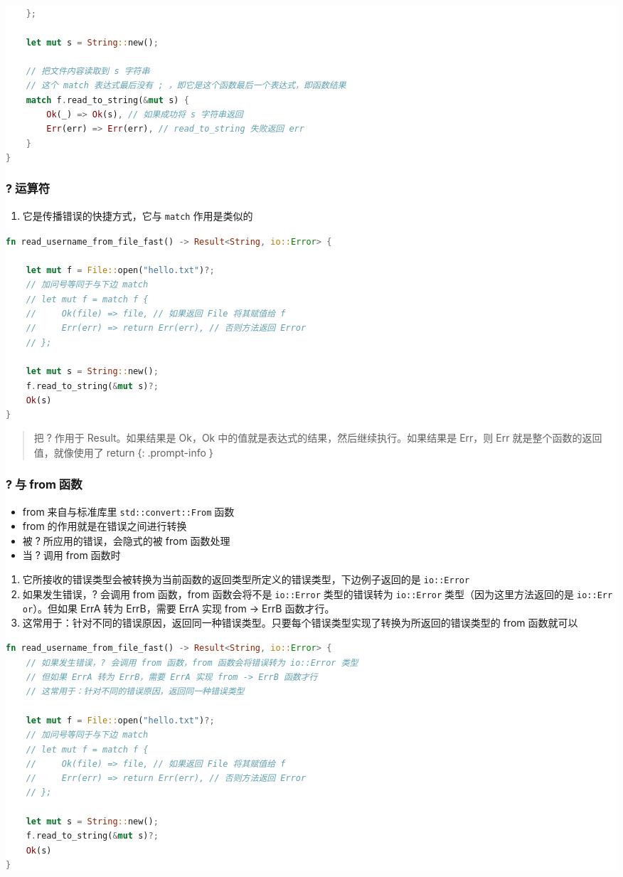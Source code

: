 ```rust
    };

    let mut s = String::new();

    // 把文件内容读取到 s 字符串
    // 这个 match 表达式最后没有 ; ，即它是这个函数最后一个表达式，即函数结果
    match f.read_to_string(&mut s) {
        Ok(_) => Ok(s), // 如果成功将 s 字符串返回
        Err(err) => Err(err), // read_to_string 失败返回 err        
    }
}
```

### ? 运算符
1. 它是传播错误的快捷方式，它与 `match` 作用是类似的


```rust
fn read_username_from_file_fast() -> Result<String, io::Error> {

    let mut f = File::open("hello.txt")?;
    // 加问号等同于与下边 match
    // let mut f = match f {
    //     Ok(file) => file, // 如果返回 File 将其赋值给 f
    //     Err(err) => return Err(err), // 否则方法返回 Error
    // };

    let mut s = String::new();
    f.read_to_string(&mut s)?;
    Ok(s)
}
```

> 把 ? 作用于 Result。如果结果是 Ok，Ok 中的值就是表达式的结果，然后继续执行。如果结果是 Err，则 Err 就是整个函数的返回值，就像使用了 return
{: .prompt-info }


### ? 与 from 函数
* from 来自与标准库里 `std::convert::From` 函数
* from 的作用就是在错误之间进行转换
* 被 ? 所应用的错误，会隐式的被 from 函数处理
* 当 ? 调用 from 函数时
1. 它所接收的错误类型会被转换为当前函数的返回类型所定义的错误类型，下边例子返回的是 `io::Error`
2. 如果发生错误，? 会调用 from 函数，from 函数会将不是 `io::Error` 类型的错误转为 `io::Error` 类型（因为这里方法返回的是 `io::Error`）。但如果 ErrA 转为 ErrB，需要 ErrA 实现 from -> ErrB 函数才行。
3. 这常用于：针对不同的错误原因，返回同一种错误类型。只要每个错误类型实现了转换为所返回的错误类型的 from 函数就可以


```rust
fn read_username_from_file_fast() -> Result<String, io::Error> {
    // 如果发生错误，? 会调用 from 函数，from 函数会将错误转为 io::Error 类型
    // 但如果 ErrA 转为 ErrB，需要 ErrA 实现 from -> ErrB 函数才行
    // 这常用于：针对不同的错误原因，返回同一种错误类型
    
    let mut f = File::open("hello.txt")?;
    // 加问号等同于与下边 match
    // let mut f = match f {
    //     Ok(file) => file, // 如果返回 File 将其赋值给 f
    //     Err(err) => return Err(err), // 否则方法返回 Error
    // };

    let mut s = String::new();
    f.read_to_string(&mut s)?;
    Ok(s)
}
```